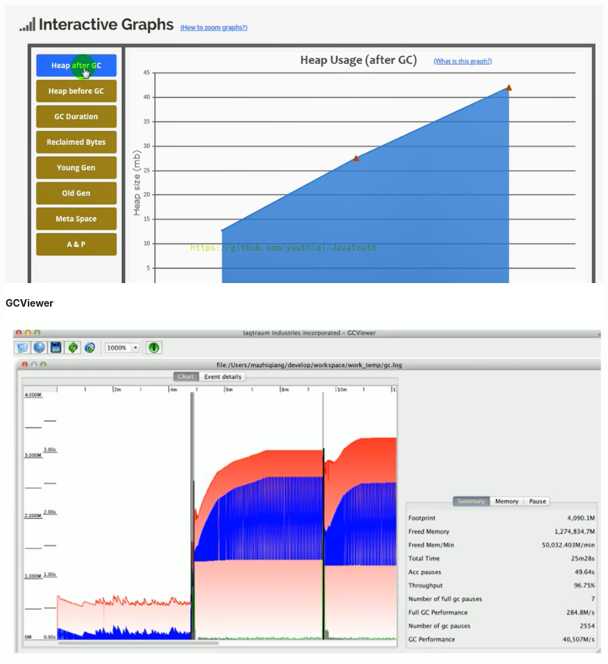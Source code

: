 ![](images\Snipaste_2020-10-08_11-14-88.png)



**GCViewer**

![image-20200714084921184](images/image-20200714084921184.png)
